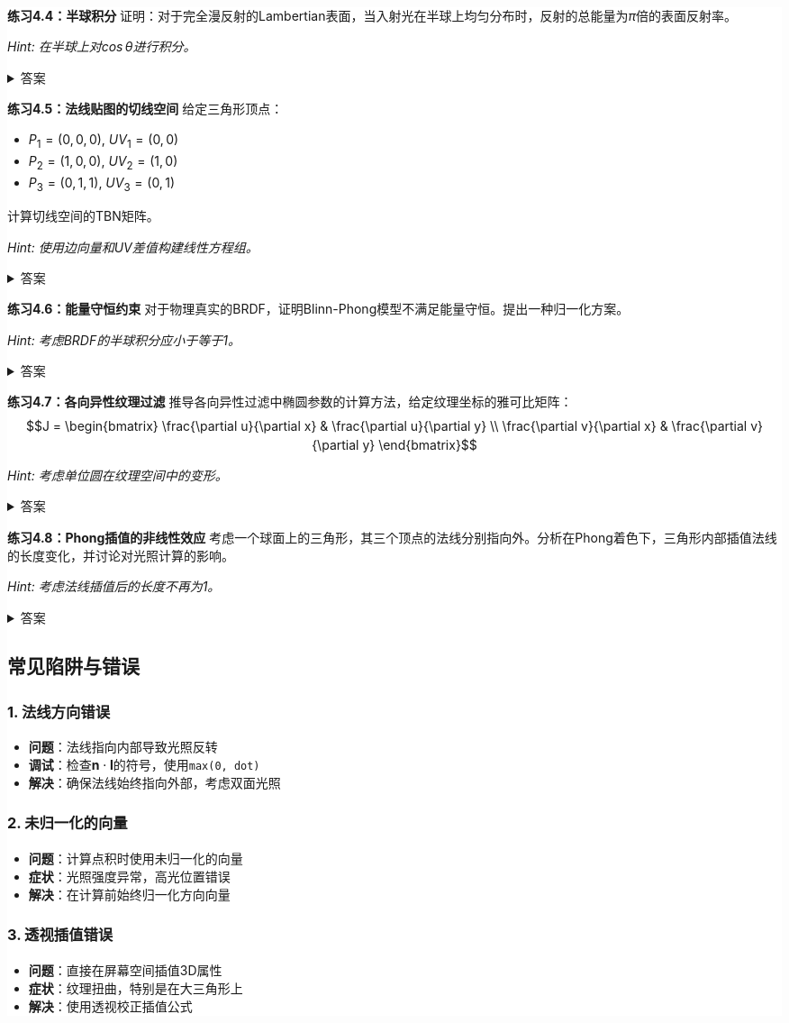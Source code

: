 **练习4.4：半球积分**
证明：对于完全漫反射的Lambertian表面，当入射光在半球上均匀分布时，反射的总能量为$\pi$倍的表面反射率。

*Hint: 在半球上对$\cos\theta$进行积分。*

<details><summary>答案</summary></details>

**练习4.5：法线贴图的切线空间**
给定三角形顶点：
- $P_1 = (0,0,0)$, $UV_1 = (0,0)$
- $P_2 = (1,0,0)$, $UV_2 = (1,0)$
- $P_3 = (0,1,1)$, $UV_3 = (0,1)$

计算切线空间的TBN矩阵。

*Hint: 使用边向量和UV差值构建线性方程组。*

<details><summary>答案</summary></details>

**练习4.6：能量守恒约束**
对于物理真实的BRDF，证明Blinn-Phong模型不满足能量守恒。提出一种归一化方案。

*Hint: 考虑BRDF的半球积分应小于等于1。*

<details><summary>答案</summary></details>

**练习4.7：各向异性纹理过滤**
推导各向异性过滤中椭圆参数的计算方法，给定纹理坐标的雅可比矩阵：
$$J = \begin{bmatrix} \frac{\partial u}{\partial x} & \frac{\partial u}{\partial y} \\ \frac{\partial v}{\partial x} & \frac{\partial v}{\partial y} \end{bmatrix}$$

*Hint: 考虑单位圆在纹理空间中的变形。*

<details><summary>答案</summary></details>

**练习4.8：Phong插值的非线性效应**
考虑一个球面上的三角形，其三个顶点的法线分别指向外。分析在Phong着色下，三角形内部插值法线的长度变化，并讨论对光照计算的影响。

*Hint: 考虑法线插值后的长度不再为1。*

<details><summary>答案</summary></details>

## 常见陷阱与错误

### 1. 法线方向错误
- **问题**：法线指向内部导致光照反转
- **调试**：检查$\mathbf{n} \cdot \mathbf{l}$的符号，使用`max(0, dot)`
- **解决**：确保法线始终指向外部，考虑双面光照

### 2. 未归一化的向量
- **问题**：计算点积时使用未归一化的向量
- **症状**：光照强度异常，高光位置错误
- **解决**：在计算前始终归一化方向向量

### 3. 透视插值错误
- **问题**：直接在屏幕空间插值3D属性
- **症状**：纹理扭曲，特别是在大三角形上
- **解决**：使用透视校正插值公式
